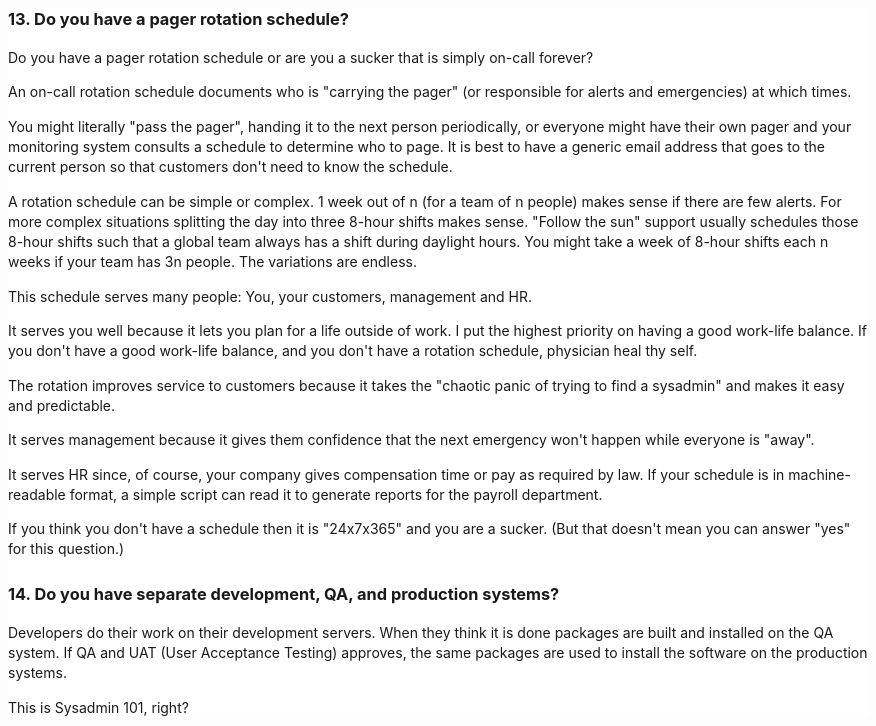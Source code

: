 ### 13.  Do you have a pager rotation schedule?

Do you have a pager rotation schedule or are you a sucker that is simply
on-call forever?

An on-call rotation schedule documents who is "carrying the pager" (or
responsible for alerts and emergencies) at which times.

You might literally "pass the pager", handing it to the next person
periodically, or everyone might have their own pager and your monitoring
system consults a schedule to determine who to page. It is best to have
a generic email address that goes to the current person so that
customers don't need to know the schedule.

A rotation schedule can be simple or complex. 1 week out of n (for a
team of n people) makes sense if there are few alerts. For more complex
situations splitting the day into three 8-hour shifts makes sense.
"Follow the sun" support usually schedules those 8-hour shifts such
that a global team always has a shift during daylight hours. You might
take a week of 8-hour shifts each n weeks if your team has 3n people.
The variations are endless.

This schedule serves many people: You, your customers, management and
HR.

It serves you well because it lets you plan for a life outside of work.
I put the highest priority on having a good work-life balance. If you
don't have a good work-life balance, and you don't have a rotation
schedule, physician heal thy self.

The rotation improves service to customers because it takes the
"chaotic panic of trying to find a sysadmin" and makes it easy and
predictable.

It serves management because it gives them confidence that the next
emergency won't happen while everyone is "away".

It serves HR since, of course, your company gives compensation time or
pay as required by law. If your schedule is in machine-readable format,
a simple script can read it to generate reports for the payroll
department.

If you think you don't have a schedule then it is "24x7x365" and you
are a sucker. (But that doesn't mean you can answer "yes" for this
question.)

### 14.  Do you have separate development, QA, and production systems?

Developers do their work on their development servers. When they think
it is done packages are built and installed on the QA system. If QA and
UAT (User Acceptance Testing) approves, the same packages are used to
install the software on the production systems.

This is Sysadmin 101, right?
